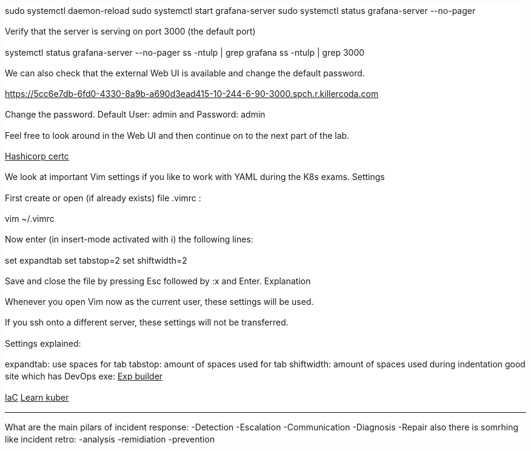 sudo systemctl daemon-reload
sudo systemctl start grafana-server
sudo systemctl status grafana-server --no-pager

Verify that the server is serving on port 3000 (the default port)

systemctl status grafana-server --no-pager
ss -ntulp | grep grafana
ss -ntulp | grep 3000

We can also check that the external Web UI is available and change the default password.

https://5cc6e7db-6fd0-4330-8a9b-a690d3ead415-10-244-6-90-3000.spch.r.killercoda.com

Change the password. Default User: admin and Password: admin

Feel free to look around in the Web UI and then continue on to the next part of the lab.

[Hashicorp certc](https://developer.hashicorp.com/certifications)



We look at important Vim settings if you like to work with YAML during the K8s exams.
Settings

First create or open (if already exists) file .vimrc :

vim ~/.vimrc

Now enter (in insert-mode activated with i) the following lines:

set expandtab
set tabstop=2
set shiftwidth=2

Save and close the file by pressing Esc followed by :x and Enter.
Explanation

Whenever you open Vim now as the current user, these settings will be used.

If you ssh onto a different server, these settings will not be transferred.

Settings explained:

expandtab: use spaces for tab
tabstop: amount of spaces used for tab
shiftwidth: amount of spaces used during indentation
good site which has DevOps exe:
[Exp builder](https://landadevopsjob.com/experience-builder/)

[IaC](https://opentofu.org/)
[Learn kuber](https://learnk8s.io/)

---
What are the main pilars of incident response:
-Detection 
-Escalation 
-Communication
-Diagnosis
-Repair 
also there is somrhing like incident retro:
-analysis
-remidiation
-prevention
